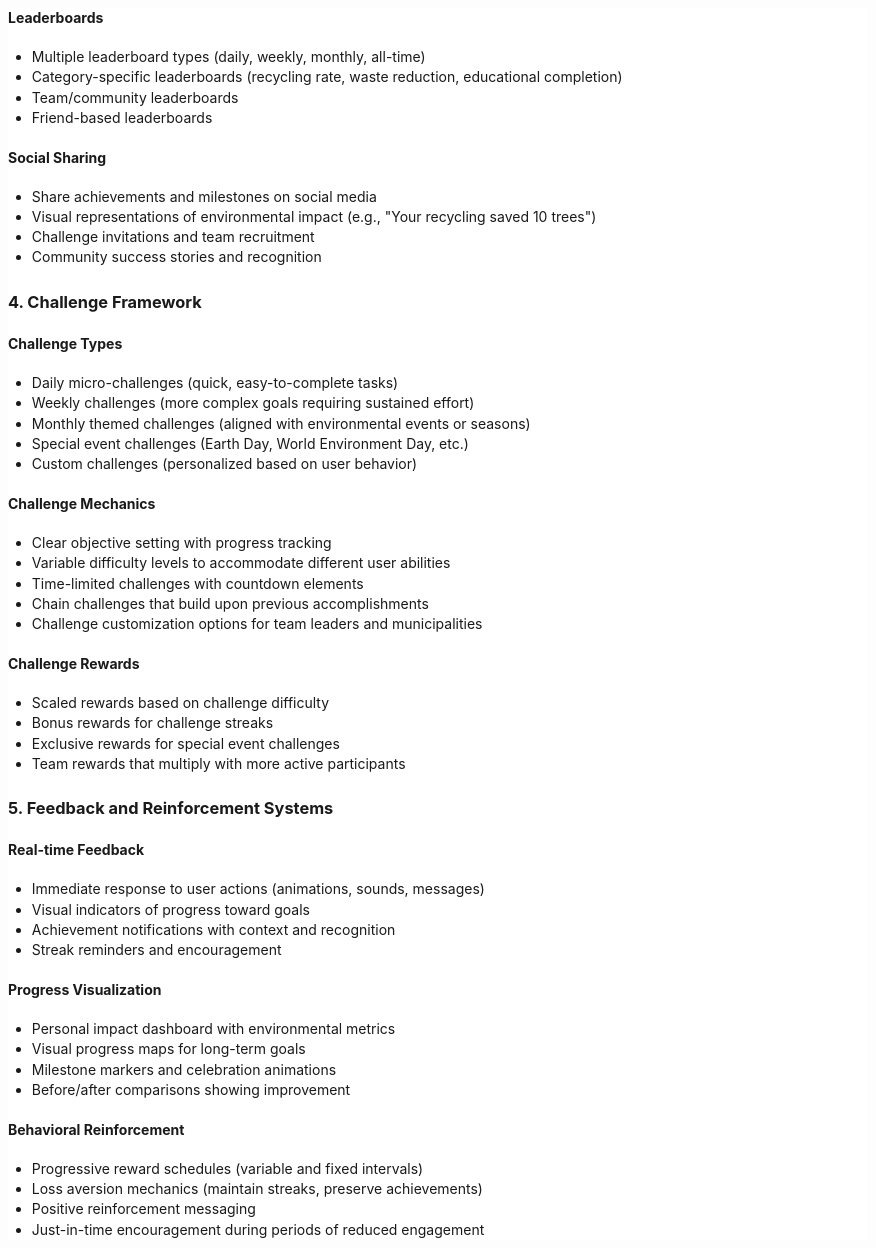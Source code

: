 #### Leaderboards
- Multiple leaderboard types (daily, weekly, monthly, all-time)
- Category-specific leaderboards (recycling rate, waste reduction, educational completion)
- Team/community leaderboards
- Friend-based leaderboards

#### Social Sharing
- Share achievements and milestones on social media
- Visual representations of environmental impact (e.g., "Your recycling saved 10 trees")
- Challenge invitations and team recruitment
- Community success stories and recognition

### 4. Challenge Framework

#### Challenge Types
- Daily micro-challenges (quick, easy-to-complete tasks)
- Weekly challenges (more complex goals requiring sustained effort)
- Monthly themed challenges (aligned with environmental events or seasons)
- Special event challenges (Earth Day, World Environment Day, etc.)
- Custom challenges (personalized based on user behavior)

#### Challenge Mechanics
- Clear objective setting with progress tracking
- Variable difficulty levels to accommodate different user abilities
- Time-limited challenges with countdown elements
- Chain challenges that build upon previous accomplishments
- Challenge customization options for team leaders and municipalities

#### Challenge Rewards
- Scaled rewards based on challenge difficulty
- Bonus rewards for challenge streaks
- Exclusive rewards for special event challenges
- Team rewards that multiply with more active participants

### 5. Feedback and Reinforcement Systems

#### Real-time Feedback
- Immediate response to user actions (animations, sounds, messages)
- Visual indicators of progress toward goals
- Achievement notifications with context and recognition
- Streak reminders and encouragement

#### Progress Visualization
- Personal impact dashboard with environmental metrics
- Visual progress maps for long-term goals
- Milestone markers and celebration animations
- Before/after comparisons showing improvement

#### Behavioral Reinforcement
- Progressive reward schedules (variable and fixed intervals)
- Loss aversion mechanics (maintain streaks, preserve achievements)
- Positive reinforcement messaging
- Just-in-time encouragement during periods of reduced engagement
